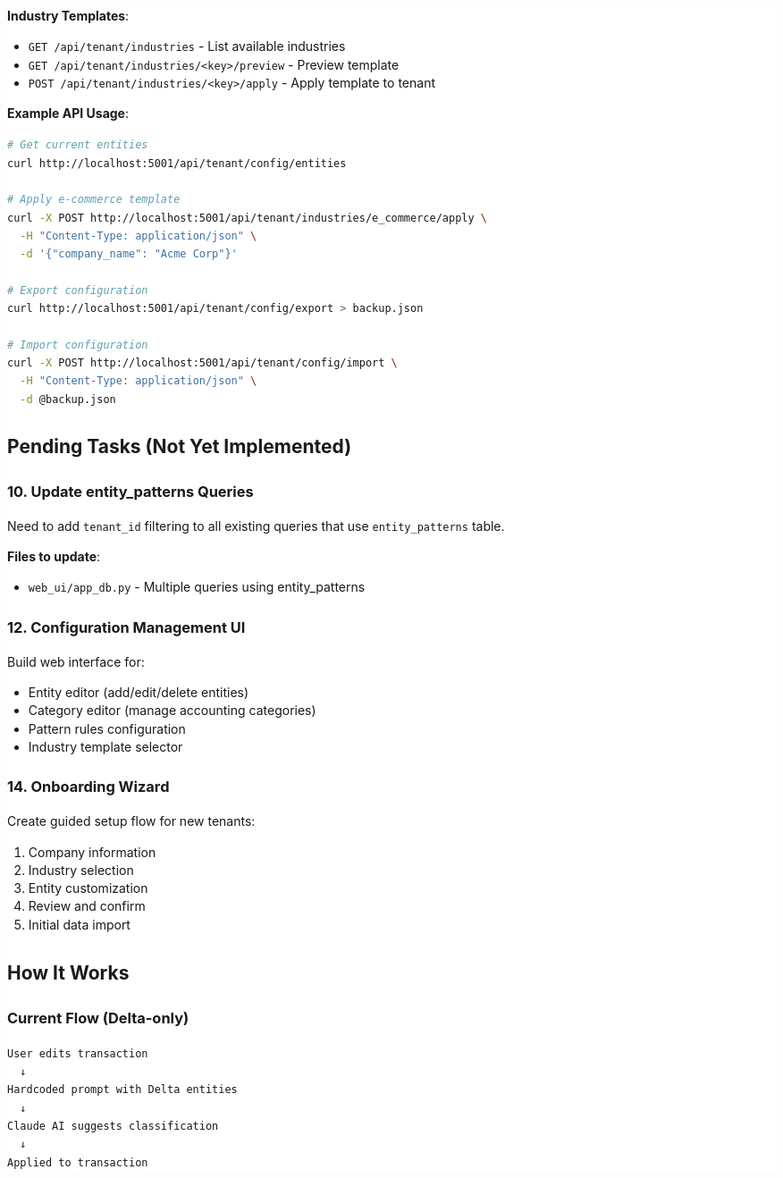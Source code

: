 **Industry Templates**:
- `GET /api/tenant/industries` - List available industries
- `GET /api/tenant/industries/<key>/preview` - Preview template
- `POST /api/tenant/industries/<key>/apply` - Apply template to tenant

**Example API Usage**:
```bash
# Get current entities
curl http://localhost:5001/api/tenant/config/entities

# Apply e-commerce template
curl -X POST http://localhost:5001/api/tenant/industries/e_commerce/apply \
  -H "Content-Type: application/json" \
  -d '{"company_name": "Acme Corp"}'

# Export configuration
curl http://localhost:5001/api/tenant/config/export > backup.json

# Import configuration
curl -X POST http://localhost:5001/api/tenant/config/import \
  -H "Content-Type: application/json" \
  -d @backup.json
```

## Pending Tasks (Not Yet Implemented)

### 10. Update entity_patterns Queries
Need to add `tenant_id` filtering to all existing queries that use `entity_patterns` table.

**Files to update**:
- `web_ui/app_db.py` - Multiple queries using entity_patterns

### 12. Configuration Management UI
Build web interface for:
- Entity editor (add/edit/delete entities)
- Category editor (manage accounting categories)
- Pattern rules configuration
- Industry template selector

### 14. Onboarding Wizard
Create guided setup flow for new tenants:
1. Company information
2. Industry selection
3. Entity customization
4. Review and confirm
5. Initial data import

## How It Works

### Current Flow (Delta-only)
```
User edits transaction
  ↓
Hardcoded prompt with Delta entities
  ↓
Claude AI suggests classification
  ↓
Applied to transaction
```
